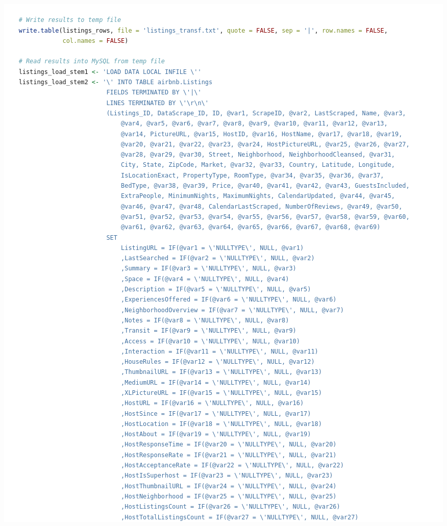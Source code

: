 ```r
    
    # Write results to temp file
    write.table(listings_rows, file = 'listings_transf.txt', quote = FALSE, sep = '|', row.names = FALSE,
                col.names = FALSE)
    
    # Read results into MySQL from temp file
    listings_load_stem1 <- 'LOAD DATA LOCAL INFILE \''
    listings_load_stem2 <- '\' INTO TABLE airbnb.Listings
                            FIELDS TERMINATED BY \'|\'
                            LINES TERMINATED BY \'\r\n\'
                            (Listings_ID, DataScrape_ID, ID, @var1, ScrapeID, @var2, LastScraped, Name, @var3,
                                @var4, @var5, @var6, @var7, @var8, @var9, @var10, @var11, @var12, @var13,
                                @var14, PictureURL, @var15, HostID, @var16, HostName, @var17, @var18, @var19,
                                @var20, @var21, @var22, @var23, @var24, HostPictureURL, @var25, @var26, @var27,
                                @var28, @var29, @var30, Street, Neighborhood, NeighborhoodCleansed, @var31,
                                City, State, ZipCode, Market, @var32, @var33, Country, Latitude, Longitude,
                                IsLocationExact, PropertyType, RoomType, @var34, @var35, @var36, @var37,
                                BedType, @var38, @var39, Price, @var40, @var41, @var42, @var43, GuestsIncluded,
                                ExtraPeople, MinimumNights, MaximumNights, CalendarUpdated, @var44, @var45,
                                @var46, @var47, @var48, CalendarLastScraped, NumberOfReviews, @var49, @var50,
                                @var51, @var52, @var53, @var54, @var55, @var56, @var57, @var58, @var59, @var60,
                                @var61, @var62, @var63, @var64, @var65, @var66, @var67, @var68, @var69)
                            SET
                                ListingURL = IF(@var1 = \'NULLTYPE\', NULL, @var1)
                                ,LastSearched = IF(@var2 = \'NULLTYPE\', NULL, @var2)
                                ,Summary = IF(@var3 = \'NULLTYPE\', NULL, @var3)
                                ,Space = IF(@var4 = \'NULLTYPE\', NULL, @var4)
                                ,Description = IF(@var5 = \'NULLTYPE\', NULL, @var5)
                                ,ExperiencesOffered = IF(@var6 = \'NULLTYPE\', NULL, @var6)
                                ,NeighborhoodOverview = IF(@var7 = \'NULLTYPE\', NULL, @var7)
                                ,Notes = IF(@var8 = \'NULLTYPE\', NULL, @var8)
                                ,Transit = IF(@var9 = \'NULLTYPE\', NULL, @var9)
                                ,Access = IF(@var10 = \'NULLTYPE\', NULL, @var10)
                                ,Interaction = IF(@var11 = \'NULLTYPE\', NULL, @var11)
                                ,HouseRules = IF(@var12 = \'NULLTYPE\', NULL, @var12)
                                ,ThumbnailURL = IF(@var13 = \'NULLTYPE\', NULL, @var13)
                                ,MediumURL = IF(@var14 = \'NULLTYPE\', NULL, @var14)
                                ,XLPictureURL = IF(@var15 = \'NULLTYPE\', NULL, @var15)
                                ,HostURL = IF(@var16 = \'NULLTYPE\', NULL, @var16)
                                ,HostSince = IF(@var17 = \'NULLTYPE\', NULL, @var17)
                                ,HostLocation = IF(@var18 = \'NULLTYPE\', NULL, @var18)
                                ,HostAbout = IF(@var19 = \'NULLTYPE\', NULL, @var19)
                                ,HostResponseTime = IF(@var20 = \'NULLTYPE\', NULL, @var20)
                                ,HostResponseRate = IF(@var21 = \'NULLTYPE\', NULL, @var21)
                                ,HostAcceptanceRate = IF(@var22 = \'NULLTYPE\', NULL, @var22)
                                ,HostIsSuperhost = IF(@var23 = \'NULLTYPE\', NULL, @var23)
                                ,HostThumbnailURL = IF(@var24 = \'NULLTYPE\', NULL, @var24)
                                ,HostNeighborhood = IF(@var25 = \'NULLTYPE\', NULL, @var25)
                                ,HostListingsCount = IF(@var26 = \'NULLTYPE\', NULL, @var26)
                                ,HostTotalListingsCount = IF(@var27 = \'NULLTYPE\', NULL, @var27)
```